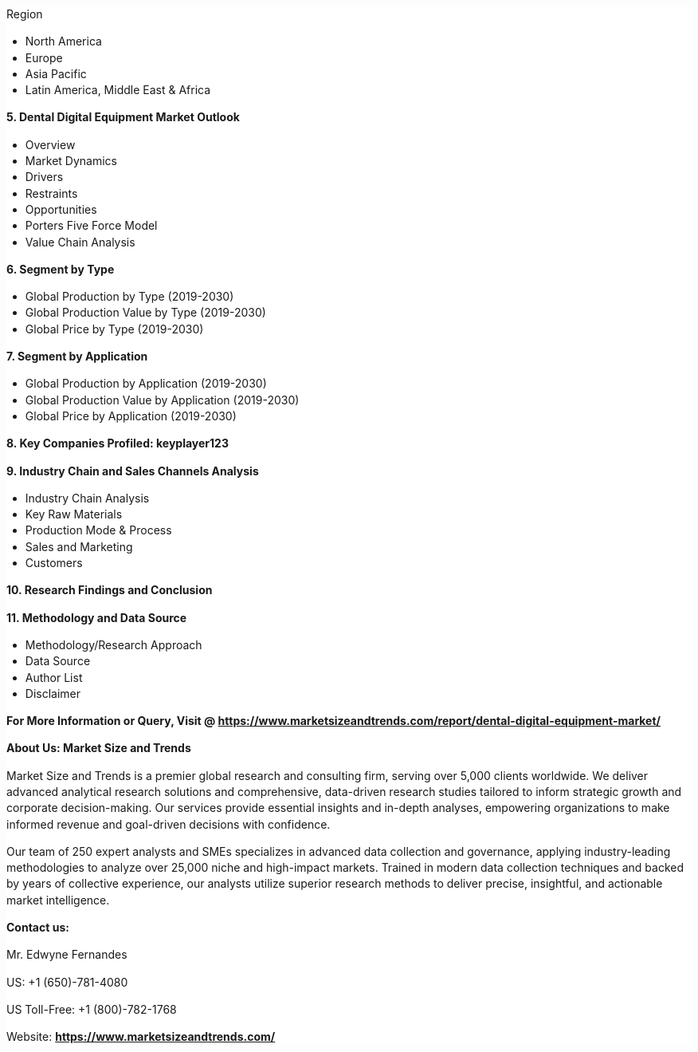 Region</strong></p><ul><li>North America</li><li>Europe</li><li>Asia Pacific</li><li>Latin America, Middle East &amp; Africa</li></ul><p><strong>5. Dental Digital Equipment Market Outlook</strong></p><ul><li>Overview</li><li>Market Dynamics</li><li>Drivers</li><li>Restraints</li><li>Opportunities</li><li>Porters Five Force Model</li><li>Value Chain Analysis&nbsp;</li></ul><p><strong>6. Segment by Type</strong></p><ul><li>Global Production by Type (2019-2030)</li><li>Global Production Value by Type (2019-2030)</li><li>Global Price by Type (2019-2030)</li></ul><p><strong>7. Segment by Application</strong></p><ul><li>Global Production by Application (2019-2030)</li><li>Global Production Value by Application (2019-2030)</li><li>Global Price by Application (2019-2030)</li></ul><p><strong>8. Key Companies Profiled: keyplayer123</strong></p><p><strong>9. Industry Chain and Sales Channels Analysis</strong></p><ul><li>Industry Chain Analysis</li><li>Key Raw Materials</li><li>Production Mode &amp; Process</li><li>Sales and Marketing</li><li>Customers</li></ul><p><strong>10. Research Findings and Conclusion</strong></p><p><strong>11. Methodology and Data Source</strong></p><ul><li>Methodology/Research Approach</li><li>Data Source</li><li>Author List</li><li>Disclaimer</li></ul></p><p><strong>For More Information or Query, Visit @ <a href="https://www.marketsizeandtrends.com/report/dental-digital-equipment-market/">https://www.marketsizeandtrends.com/report/dental-digital-equipment-market/</a></strong></p><p><strong>About Us: Market Size and Trends</strong></p><p>Market Size and Trends is a premier global research and consulting firm, serving over 5,000 clients worldwide. We deliver advanced analytical research solutions and comprehensive, data-driven research studies tailored to inform strategic growth and corporate decision-making. Our services provide essential insights and in-depth analyses, empowering organizations to make informed revenue and goal-driven decisions with confidence.</p><p>Our team of 250 expert analysts and SMEs specializes in advanced data collection and governance, applying industry-leading methodologies to analyze over 25,000 niche and high-impact markets. Trained in modern data collection techniques and backed by years of collective experience, our analysts utilize superior research methods to deliver precise, insightful, and actionable market intelligence.</p><p><strong>Contact us:</strong></p><p>Mr. Edwyne Fernandes</p><p>US: +1 (650)-781-4080</p><p>US Toll-Free: +1 (800)-782-1768</p><p>Website: <strong><a href="https://www.marketsizeandtrends.com/">https://www.marketsizeandtrends.com/</a></strong></p>
